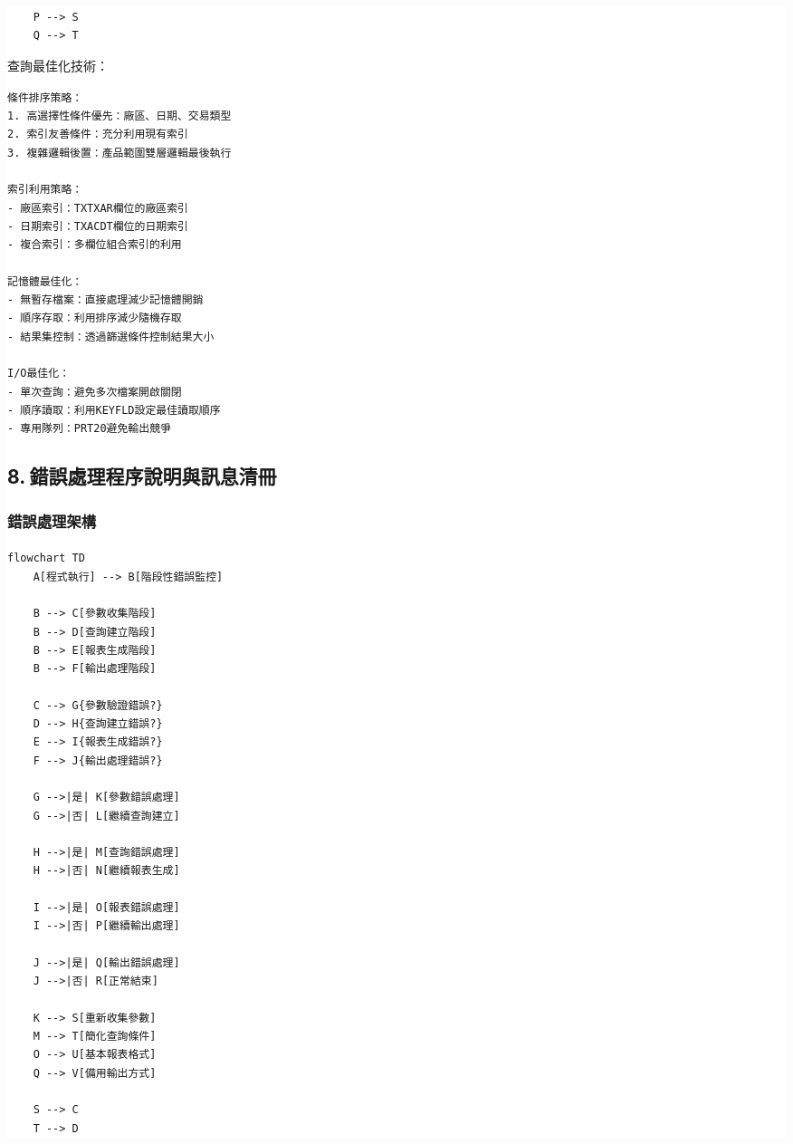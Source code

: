 ```mermaid
    P --> S
    Q --> T
```

查詢最佳化技術：
```
條件排序策略：
1. 高選擇性條件優先：廠區、日期、交易類型
2. 索引友善條件：充分利用現有索引
3. 複雜邏輯後置：產品範圍雙層邏輯最後執行

索引利用策略：
- 廠區索引：TXTXAR欄位的廠區索引
- 日期索引：TXACDT欄位的日期索引
- 複合索引：多欄位組合索引的利用

記憶體最佳化：
- 無暫存檔案：直接處理減少記憶體開銷
- 順序存取：利用排序減少隨機存取
- 結果集控制：透過篩選條件控制結果大小

I/O最佳化：
- 單次查詢：避免多次檔案開啟關閉
- 順序讀取：利用KEYFLD設定最佳讀取順序
- 專用隊列：PRT20避免輸出競爭
```

## 8. 錯誤處理程序說明與訊息清冊

### 錯誤處理架構

```mermaid
flowchart TD
    A[程式執行] --> B[階段性錯誤監控]
    
    B --> C[參數收集階段]
    B --> D[查詢建立階段]
    B --> E[報表生成階段]
    B --> F[輸出處理階段]
    
    C --> G{參數驗證錯誤?}
    D --> H{查詢建立錯誤?}
    E --> I{報表生成錯誤?}
    F --> J{輸出處理錯誤?}
    
    G -->|是| K[參數錯誤處理]
    G -->|否| L[繼續查詢建立]
    
    H -->|是| M[查詢錯誤處理]
    H -->|否| N[繼續報表生成]
    
    I -->|是| O[報表錯誤處理]
    I -->|否| P[繼續輸出處理]
    
    J -->|是| Q[輸出錯誤處理]
    J -->|否| R[正常結束]
    
    K --> S[重新收集參數]
    M --> T[簡化查詢條件]
    O --> U[基本報表格式]
    Q --> V[備用輸出方式]
    
    S --> C
    T --> D
```